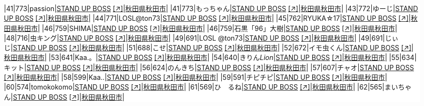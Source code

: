 |41|773|<span class="rank-name-dl">passion</span>|<a href="/darts/rank/shops/d0e1948b09309a6e0d9b047a20a7ba1e.html">STAND UP BOSS</a> <a href="https://search.dartslive.com/jp/shop/d0e1948b09309a6e0d9b047a20a7ba1e">[↗]</a>|<a href="/darts/rank/秋田県/秋田市">秋田県秋田市</a>|
|41|773|<span class="rank-name-dl">もっちゃん</span>|<a href="/darts/rank/shops/d0e1948b09309a6e0d9b047a20a7ba1e.html">STAND UP BOSS</a> <a href="https://search.dartslive.com/jp/shop/d0e1948b09309a6e0d9b047a20a7ba1e">[↗]</a>|<a href="/darts/rank/秋田県/秋田市">秋田県秋田市</a>|
|43|772|<span class="rank-name-dl">ゆーじ</span>|<a href="/darts/rank/shops/d0e1948b09309a6e0d9b047a20a7ba1e.html">STAND UP BOSS</a> <a href="https://search.dartslive.com/jp/shop/d0e1948b09309a6e0d9b047a20a7ba1e">[↗]</a>|<a href="/darts/rank/秋田県/秋田市">秋田県秋田市</a>|
|44|771|<span class="rank-name-dl">LOSL@ton73</span>|<a href="/darts/rank/shops/d0e1948b09309a6e0d9b047a20a7ba1e.html">STAND UP BOSS</a> <a href="https://search.dartslive.com/jp/shop/d0e1948b09309a6e0d9b047a20a7ba1e">[↗]</a>|<a href="/darts/rank/秋田県/秋田市">秋田県秋田市</a>|
|45|762|<span class="rank-name-dl">RYUKA☆17</span>|<a href="/darts/rank/shops/d0e1948b09309a6e0d9b047a20a7ba1e.html">STAND UP BOSS</a> <a href="https://search.dartslive.com/jp/shop/d0e1948b09309a6e0d9b047a20a7ba1e">[↗]</a>|<a href="/darts/rank/秋田県/秋田市">秋田県秋田市</a>|
|46|759|<span class="rank-name-dl">SHIMA</span>|<a href="/darts/rank/shops/d0e1948b09309a6e0d9b047a20a7ba1e.html">STAND UP BOSS</a> <a href="https://search.dartslive.com/jp/shop/d0e1948b09309a6e0d9b047a20a7ba1e">[↗]</a>|<a href="/darts/rank/秋田県/秋田市">秋田県秋田市</a>|
|46|759|<span class="rank-name-dl">石黒「96」大樹</span>|<a href="/darts/rank/shops/d0e1948b09309a6e0d9b047a20a7ba1e.html">STAND UP BOSS</a> <a href="https://search.dartslive.com/jp/shop/d0e1948b09309a6e0d9b047a20a7ba1e">[↗]</a>|<a href="/darts/rank/秋田県/秋田市">秋田県秋田市</a>|
|48|716|<span class="rank-name-dl">虫キング</span>|<a href="/darts/rank/shops/d0e1948b09309a6e0d9b047a20a7ba1e.html">STAND UP BOSS</a> <a href="https://search.dartslive.com/jp/shop/d0e1948b09309a6e0d9b047a20a7ba1e">[↗]</a>|<a href="/darts/rank/秋田県/秋田市">秋田県秋田市</a>|
|49|691|<span class="rank-name-dl">LOSL @ton73</span>|<a href="/darts/rank/shops/d0e1948b09309a6e0d9b047a20a7ba1e.html">STAND UP BOSS</a> <a href="https://search.dartslive.com/jp/shop/d0e1948b09309a6e0d9b047a20a7ba1e">[↗]</a>|<a href="/darts/rank/秋田県/秋田市">秋田県秋田市</a>|
|49|691|<span class="rank-name-dl">じぃじ</span>|<a href="/darts/rank/shops/d0e1948b09309a6e0d9b047a20a7ba1e.html">STAND UP BOSS</a> <a href="https://search.dartslive.com/jp/shop/d0e1948b09309a6e0d9b047a20a7ba1e">[↗]</a>|<a href="/darts/rank/秋田県/秋田市">秋田県秋田市</a>|
|51|688|<span class="rank-name-dl">こせ</span>|<a href="/darts/rank/shops/d0e1948b09309a6e0d9b047a20a7ba1e.html">STAND UP BOSS</a> <a href="https://search.dartslive.com/jp/shop/d0e1948b09309a6e0d9b047a20a7ba1e">[↗]</a>|<a href="/darts/rank/秋田県/秋田市">秋田県秋田市</a>|
|52|672|<span class="rank-name-dl">イモ虫くん</span>|<a href="/darts/rank/shops/d0e1948b09309a6e0d9b047a20a7ba1e.html">STAND UP BOSS</a> <a href="https://search.dartslive.com/jp/shop/d0e1948b09309a6e0d9b047a20a7ba1e">[↗]</a>|<a href="/darts/rank/秋田県/秋田市">秋田県秋田市</a>|
|53|641|<span class="rank-name-dl">Kaa.。</span>|<a href="/darts/rank/shops/d0e1948b09309a6e0d9b047a20a7ba1e.html">STAND UP BOSS</a> <a href="https://search.dartslive.com/jp/shop/d0e1948b09309a6e0d9b047a20a7ba1e">[↗]</a>|<a href="/darts/rank/秋田県/秋田市">秋田県秋田市</a>|
|54|640|<span class="rank-name-dl">きりん*Lion*</span>|<a href="/darts/rank/shops/d0e1948b09309a6e0d9b047a20a7ba1e.html">STAND UP BOSS</a> <a href="https://search.dartslive.com/jp/shop/d0e1948b09309a6e0d9b047a20a7ba1e">[↗]</a>|<a href="/darts/rank/秋田県/秋田市">秋田県秋田市</a>|
|55|634|<span class="rank-name-dl">キット</span>|<a href="/darts/rank/shops/d0e1948b09309a6e0d9b047a20a7ba1e.html">STAND UP BOSS</a> <a href="https://search.dartslive.com/jp/shop/d0e1948b09309a6e0d9b047a20a7ba1e">[↗]</a>|<a href="/darts/rank/秋田県/秋田市">秋田県秋田市</a>|
|56|624|<span class="rank-name-dl">のんきち</span>|<a href="/darts/rank/shops/d0e1948b09309a6e0d9b047a20a7ba1e.html">STAND UP BOSS</a> <a href="https://search.dartslive.com/jp/shop/d0e1948b09309a6e0d9b047a20a7ba1e">[↗]</a>|<a href="/darts/rank/秋田県/秋田市">秋田県秋田市</a>|
|57|607|<span class="rank-name-dl">チャオ</span>|<a href="/darts/rank/shops/d0e1948b09309a6e0d9b047a20a7ba1e.html">STAND UP BOSS</a> <a href="https://search.dartslive.com/jp/shop/d0e1948b09309a6e0d9b047a20a7ba1e">[↗]</a>|<a href="/darts/rank/秋田県/秋田市">秋田県秋田市</a>|
|58|599|<span class="rank-name-dl">Kaa..</span>|<a href="/darts/rank/shops/d0e1948b09309a6e0d9b047a20a7ba1e.html">STAND UP BOSS</a> <a href="https://search.dartslive.com/jp/shop/d0e1948b09309a6e0d9b047a20a7ba1e">[↗]</a>|<a href="/darts/rank/秋田県/秋田市">秋田県秋田市</a>|
|59|591|<span class="rank-name-dl">チピチピ</span>|<a href="/darts/rank/shops/d0e1948b09309a6e0d9b047a20a7ba1e.html">STAND UP BOSS</a> <a href="https://search.dartslive.com/jp/shop/d0e1948b09309a6e0d9b047a20a7ba1e">[↗]</a>|<a href="/darts/rank/秋田県/秋田市">秋田県秋田市</a>|
|60|574|<span class="rank-name-dl">tomokokomo</span>|<a href="/darts/rank/shops/d0e1948b09309a6e0d9b047a20a7ba1e.html">STAND UP BOSS</a> <a href="https://search.dartslive.com/jp/shop/d0e1948b09309a6e0d9b047a20a7ba1e">[↗]</a>|<a href="/darts/rank/秋田県/秋田市">秋田県秋田市</a>|
|61|569|<span class="rank-name-dl">ひ　るね</span>|<a href="/darts/rank/shops/d0e1948b09309a6e0d9b047a20a7ba1e.html">STAND UP BOSS</a> <a href="https://search.dartslive.com/jp/shop/d0e1948b09309a6e0d9b047a20a7ba1e">[↗]</a>|<a href="/darts/rank/秋田県/秋田市">秋田県秋田市</a>|
|62|565|<span class="rank-name-dl">まいちゃん</span>|<a href="/darts/rank/shops/d0e1948b09309a6e0d9b047a20a7ba1e.html">STAND UP BOSS</a> <a href="https://search.dartslive.com/jp/shop/d0e1948b09309a6e0d9b047a20a7ba1e">[↗]</a>|<a href="/darts/rank/秋田県/秋田市">秋田県秋田市</a>|